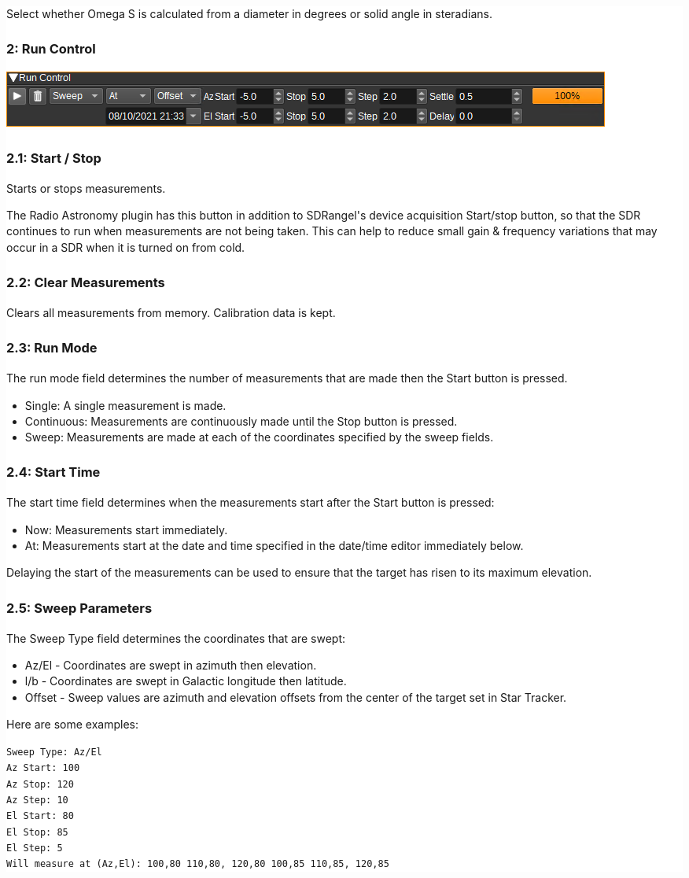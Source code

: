 Select whether Omega S is calculated from a diameter in degrees or solid angle in steradians.

<h3>2: Run Control</h3>

![Run Control GUI](../../../doc/img/RadioAstronomy_RunControl.png)

<h3>2.1: Start / Stop</h3>

Starts or stops measurements.

The Radio Astronomy plugin has this button in addition to SDRangel's device acquisition Start/stop button, so that the
SDR continues to run when measurements are not being taken. This can help to reduce small gain & frequency variations that may occur in a SDR
when it is turned on from cold.

<h3>2.2: Clear Measurements</h3>

Clears all measurements from memory. Calibration data is kept.

<h3>2.3: Run Mode</h3>

The run mode field determines the number of measurements that are made then the Start button is pressed.

- Single: A single measurement is made.
- Continuous: Measurements are continuously made until the Stop button is pressed.
- Sweep: Measurements are made at each of the coordinates specified by the sweep fields.

<h3>2.4: Start Time</h3>

The start time field determines when the measurements start after the Start button is pressed:

- Now: Measurements start immediately.
- At: Measurements start at the date and time specified in the date/time editor immediately below.

Delaying the start of the measurements can be used to ensure that the target has risen to its maximum elevation.

<h3>2.5: Sweep Parameters</h3>

The Sweep Type field determines the coordinates that are swept:

- Az/El - Coordinates are swept in azimuth then elevation.
- l/b - Coordinates are swept in Galactic longitude then latitude.
- Offset - Sweep values are azimuth and elevation offsets from the center of the target set in Star Tracker.

Here are some examples:

    Sweep Type: Az/El
    Az Start: 100
    Az Stop: 120
    Az Step: 10
    El Start: 80
    El Stop: 85
    El Step: 5
    Will measure at (Az,El): 100,80 110,80, 120,80 100,85 110,85, 120,85
